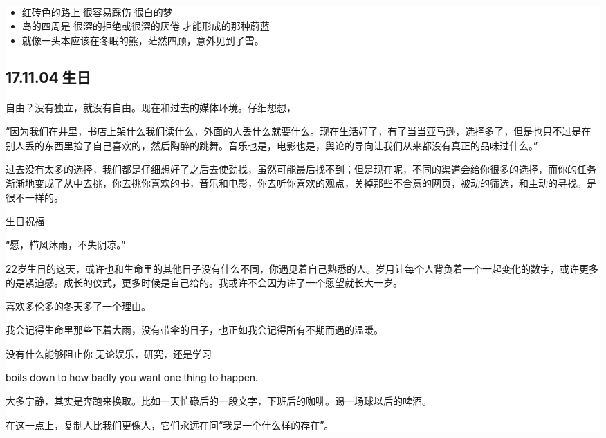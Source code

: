 - 红砖色的路上 很容易踩伤 很白的梦
- 岛的四周是 很深的拒绝或很深的厌倦 才能形成的那种蔚蓝
- 就像一头本应该在冬眠的熊，茫然四顾，意外见到了雪。


## 17.11.04 生日

自由？没有独立，就没有自由。现在和过去的媒体环境。仔细想想，

“因为我们在井里，书店上架什么我们读什么，外面的人丢什么就要什么。现在生活好了，有了当当亚马逊，选择多了，但是也只不过是在别人丢的东西里捡了自己喜欢的，然后陶醉的跳舞。音乐也是，电影也是，舆论的导向让我们从来都没有真正的品味过什么。”

过去没有太多的选择，我们都是仔细想好了之后去使劲找，虽然可能最后找不到；但是现在呢，不同的渠道会给你很多的选择，而你的任务渐渐地变成了从中去挑，你去挑你喜欢的书，音乐和电影，你去听你喜欢的观点，关掉那些不合意的网页，被动的筛选，和主动的寻找。是很不一样的。

生日祝福

“愿，栉风沐雨，不失阴凉。”

22岁生日的这天，或许也和生命里的其他日子没有什么不同，你遇见着自己熟悉的人。岁月让每个人背负着一个一起变化的数字，或许更多的是紧迫感。成长的仪式，更多时候是自己给的。我或许不会因为许了一个愿望就长大一岁。

喜欢多伦多的冬天多了一个理由。

我会记得生命里那些下着大雨，没有带伞的日子 ​​​，也正如我会记得所有不期而遇的温暖。

没有什么能够阻止你 无论娱乐，研究，还是学习

boils down to how badly you want one thing to happen.

大多宁静，其实是奔跑来换取。比如一天忙碌后的一段文字，下班后的咖啡。踢一场球以后的啤酒。

在这一点上，复制人比我们更像人，它们永远在问“我是一个什么样的存在”。
